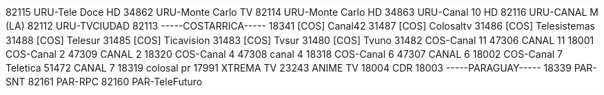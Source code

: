 82115
URU-Tele Doce HD
34862
URU-Monte Carlo TV
82114
URU-Monte Carlo HD
34863
URU-Canal 10 HD
82116
URU-CANAL M (LA)
82112
URU-TVCIUDAD
82113
-----COSTARRICA-----
18341
[COS] Canal42
31487
[COS] Colosaltv
31486
[COS] Telesistemas
31488
[COS] Telesur
31485
[COS] Ticavision
31483
[COS] Tvsur
31480
[COS] Tvuno
31482
COS-Canal 11
47306
CANAL 11
18001
COS-Canal 2
47309
CANAL 2
18320
COS-Canal 4
47308
canal 4
18318
COS-Canal 6
47307
CANAL 6
18002
COS-Canal 7 Teletica
51472
CANAL 7
18319
colosal pr
17991
XTREMA TV
23243
ANIME TV
18004
CDR
18003
-----PARAGUAY-----
18339
PAR-SNT
82161
PAR-RPC
82160
PAR-TeleFuturo